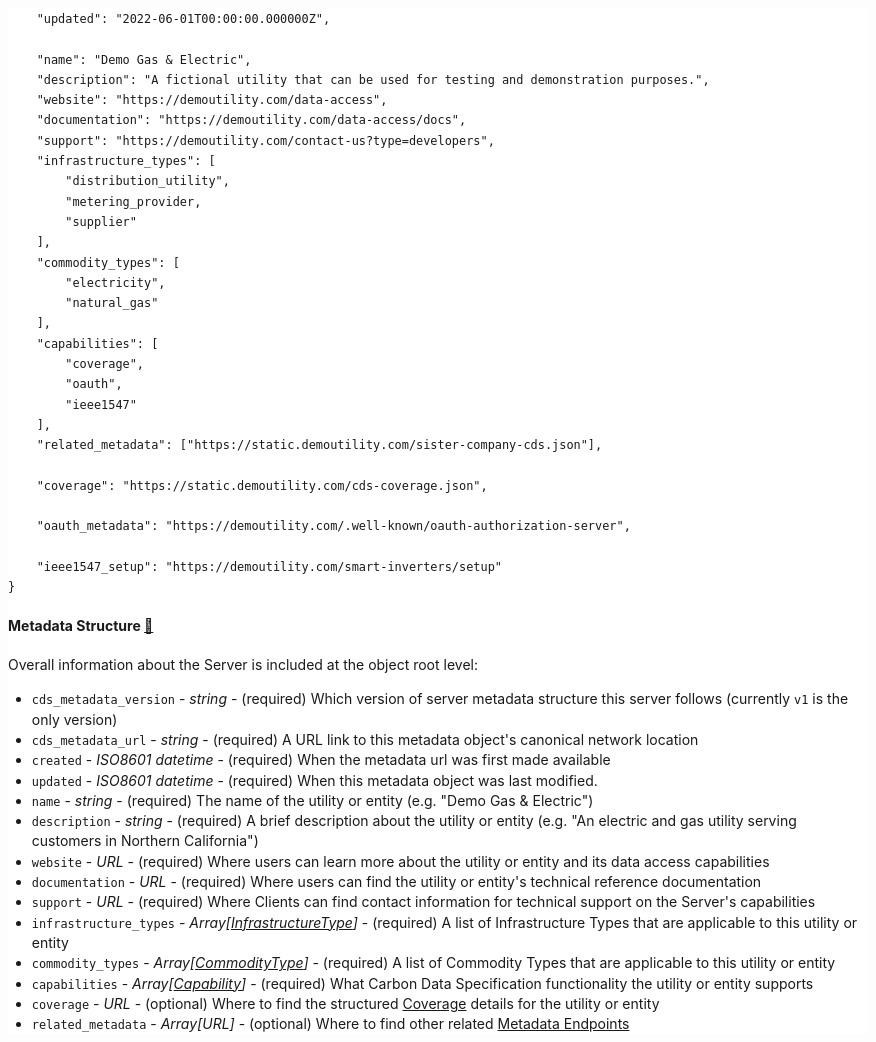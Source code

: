 ```
    "updated": "2022-06-01T00:00:00.000000Z",

    "name": "Demo Gas & Electric",
    "description": "A fictional utility that can be used for testing and demonstration purposes.",
    "website": "https://demoutility.com/data-access",
    "documentation": "https://demoutility.com/data-access/docs",
    "support": "https://demoutility.com/contact-us?type=developers",
    "infrastructure_types": [
        "distribution_utility",
        "metering_provider,
        "supplier"
    ],
    "commodity_types": [
        "electricity",
        "natural_gas"
    ],
    "capabilities": [
        "coverage",
        "oauth",
        "ieee1547"
    ],
    "related_metadata": ["https://static.demoutility.com/sister-company-cds.json"],

    "coverage": "https://static.demoutility.com/cds-coverage.json",

    "oauth_metadata": "https://demoutility.com/.well-known/oauth-authorization-server",

    "ieee1547_setup": "https://demoutility.com/smart-inverters/setup"
}
```

#### Metadata Structure <a id="metadata-structure" href="#metadata-structure" class="permalink">🔗</a>

Overall information about the Server is included at the object root level:

* `cds_metadata_version` - _string_ - (required) Which version of server metadata structure this server follows (currently `v1` is the only version)
* `cds_metadata_url` - _string_ - (required) A URL link to this metadata object's canonical network location
* `created` - _ISO8601 datetime_ - (required) When the metadata url was first made available
* `updated` - _ISO8601 datetime_ - (required) When this metadata object was last modified.
* `name` - _string_ - (required) The name of the utility or entity (e.g. "Demo Gas & Electric")
* `description` - _string_ - (required) A brief description about the utility or entity (e.g. "An electric and gas utility serving customers in Northern California")
* `website` - _URL_ - (required) Where users can learn more about the utility or entity and its data access capabilities
* `documentation` - _URL_ - (required) Where users can find the utility or entity's technical reference documentation
* `support` - _URL_ - (required) Where Clients can find contact information for technical support on the Server's capabilities
* `infrastructure_types` - _Array[[InfrastructureType](#infrastructure-types)]_ - (required) A list of Infrastructure Types that are applicable to this utility or entity
* `commodity_types` - _Array[[CommodityType](#commodity-types)]_ - (required) A list of Commodity Types that are applicable to this utility or entity
* `capabilities` - _Array[[Capability](#capabilities)]_ - (required) What Carbon Data Specification functionality the utility or entity supports
* `coverage` - _URL_ - (optional) Where to find the structured [Coverage](#coverage-endpoint) details for the utility or entity
* `related_metadata` - _Array[URL]_ - (optional) Where to find other related [Metadata Endpoints](#metadata-endpoint)
